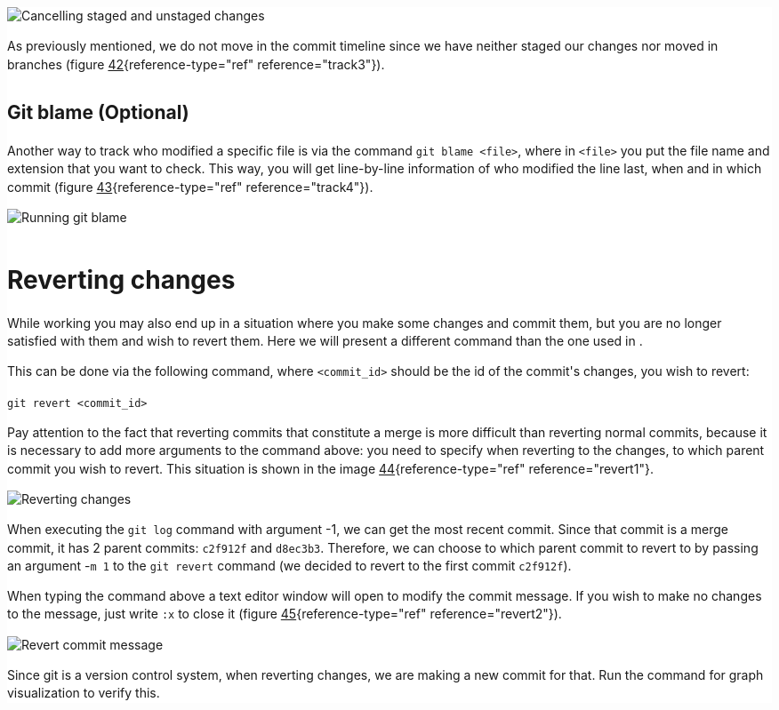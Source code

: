 ![Cancelling staged and unstaged changes](images/track3.png)

As previously mentioned, we do not move in the commit timeline since we
have neither staged our changes nor moved in branches (figure
[42](#track3){reference-type="ref" reference="track3"}).

## Git blame (Optional) 


Another way to track who modified a specific file is via the command
`git blame <file>`, where in `<file>` you put the file name and
extension that you want to check. This way, you will get line-by-line
information of who modified the line last, when and in which commit
(figure [43](#track4){reference-type="ref" reference="track4"}).

![Running `git blame`](images/track4.png)

# Reverting changes

While working you may also end up in a situation where you make some
changes and commit them, but you are no longer satisfied with them and
wish to revert them. Here we will present a different command than the
one used in .

This can be done via the following command, where `<commit_id>` should
be the id of the commit's changes, you wish to revert:

    git revert <commit_id>

Pay attention to the fact that reverting commits that constitute a merge
is more difficult than reverting normal commits, because it is necessary
to add more arguments to the command above: you need to specify when
reverting to the changes, to which parent commit you wish to revert.
This situation is shown in the image [44](#revert1){reference-type="ref"
reference="revert1"}.

![Reverting changes](images/revert1.png)

When executing the `git log` command with argument -1, we can get the
most recent commit. Since that commit is a merge commit, it has 2 parent
commits: `c2f912f` and `d8ec3b3`. Therefore, we can choose to which
parent commit to revert to by passing an argument -`m 1` to the
`git revert` command (we decided to revert to the first commit
`c2f912f`).

When typing the command above a text editor window will open to modify
the commit message. If you wish to make no changes to the message, just
write `:x` to close it (figure [45](#revert2){reference-type="ref"
reference="revert2"}).

![Revert commit message](images/revert2.png)

Since git is a version control system, when reverting changes, we are
making a new commit for that. Run the command for graph visualization to
verify this.
